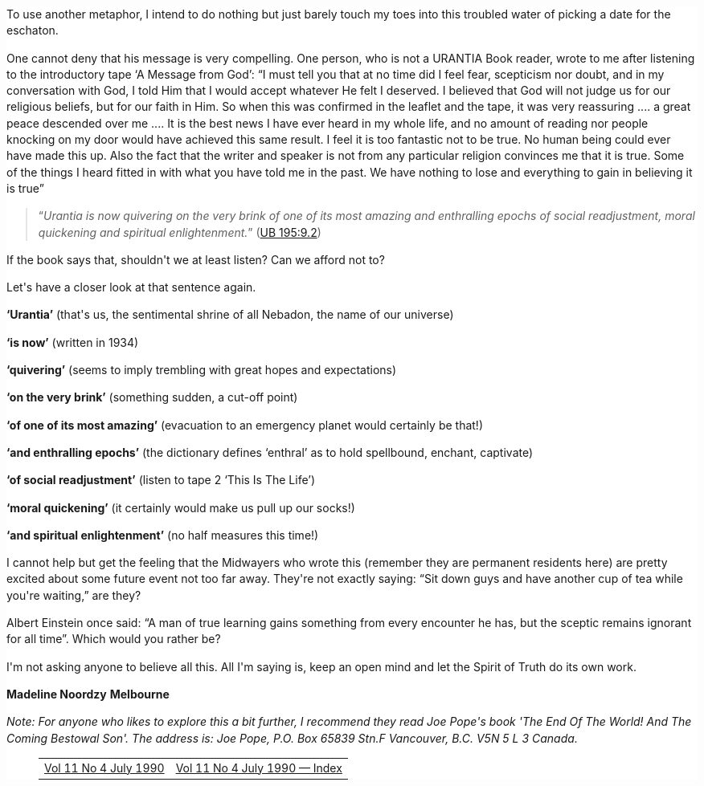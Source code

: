 To use another metaphor, I intend to do nothing but just barely touch my toes into this troubled water of picking a date for the eschaton.

One cannot deny that his message is very compelling. One person, who is not a URANTIA Book reader, wrote to me after listening to the introductory tape ‘A Message from God’: “I must tell you that at no time did I feel fear, scepticism nor doubt, and in my conversation with God, I told Him that I would accept whatever He felt I deserved. I believed that God will not judge us for our religious beliefs, but for our faith in Him. So when this was confirmed in the leaflet and the tape, it was very reassuring .... a great peace descended over me .... It is the best news I have ever heard in my whole life, and no amount of reading nor people knocking on my door would have achieved this same result. I feel it is too fantastic not to be true. No human being could ever have made this up. Also the fact that the writer and speaker is not from any particular religion convinces me that it is true. Some of the things I heard fitted in with what you have told me in the past. We have nothing to lose and everything to gain in believing it is true”

> “_Urantia is now quivering on the very brink of one of its most amazing and enthralling epochs of social readjustment, moral quickening and spiritual enlightenment._” (<a id="a134_170"></a>[UB 195:9.2](/en/The_Urantia_Book/195#p9_2))

If the book says that, shouldn't we at least listen? Can we afford not to?

Let's have a closer look at that sentence again.

**‘Urantia’** (that's us, the sentimental shrine of all Nebadon, the name of our universe)

**‘is now’** (written in 1934)

**‘quivering’** (seems to imply trembling with great hopes and expectations)

**‘on the very brink’** (something sudden, a cut-off point)

**‘of one of its most amazing’** (evacuation to an emergency planet would certainly be that!)

**‘and enthralling epochs’** (the dictionary defines ‘enthral’ as to hold spellbound, enchant, captivate)

**‘of social readjustment’** (listen to tape 2 ‘This Is The Life’)

**‘moral quickening’** (it certainly would make us pull up our socks!)

**‘and spiritual enlightenment’** (no half measures this time!)

I cannot help but get the feeling that the Midwayers who wrote this (remember they are permanent residents here) are pretty excited about some future event not too far away. They're not exactly saying: “Sit down guys and have another cup of tea while you're waiting,” are they?

Albert Einstein once said: “A man of true learning gains something from every encounter he has, but the sceptic remains ignorant for all time”. Which would you rather be?

I'm not asking anyone to believe all this. All I'm saying is, keep an open mind and let the Spirit of Truth do its own work.

**Madeline Noordzy**
**Melbourne**

_Note: For anyone who likes to explore this a bit further, I recommend they read Joe Pope's book 'The End Of The World! And The Coming Bestowal Son'. The address is: Joe Pope, P.O. Box 65839 Stn.F Vancouver, B.C. V5N 5 L 3 Canada._

<figure class="table chapter-navigator">
  <table>
    <tbody>
      <tr>
        <td>
        <a href="/en/article/606/Vol11_4">
          <span class="mdi mdi-arrow-left-drop-circle"></span><span class="pl-2">Vol 11 No 4 July 1990</span>
        </a>
        </td>
        <td>
        <a href="/en/index/articles_606#vol-11-no-4-july-1990">
          <span class="mdi mdi-book-open-variant"></span><span class="pl-2">Vol 11 No 4 July 1990 — Index</span>